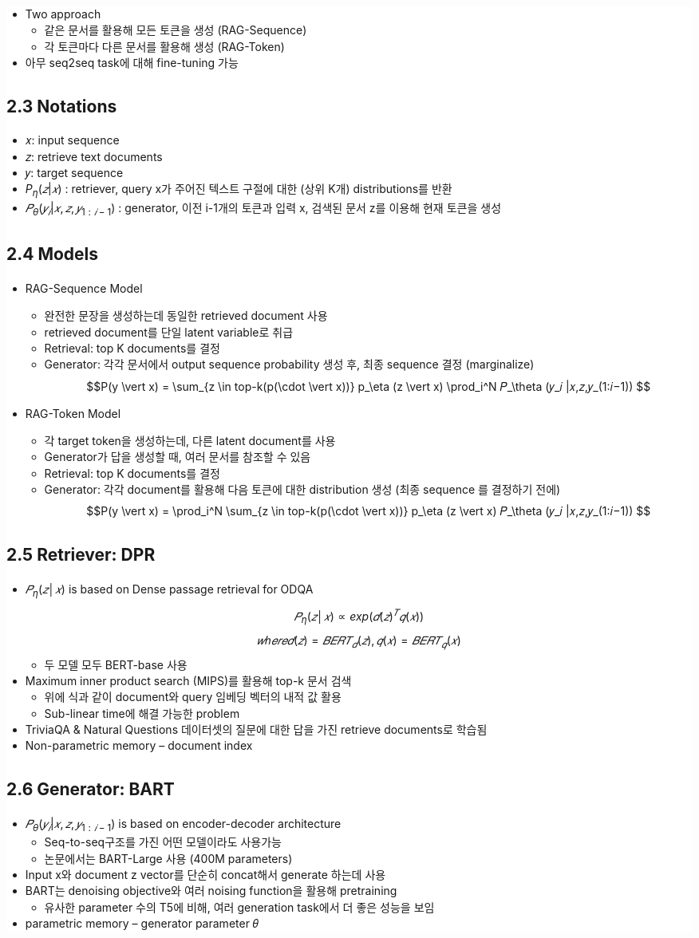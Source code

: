 * Two approach
    * 같은 문서를 활용해 모든 토큰을 생성 (RAG-Sequence)
    * 각 토큰마다 다른 문서를 활용해 생성 (RAG-Token)
* 아무 seq2seq task에 대해 fine-tuning 가능

## 2.3 Notations
* 𝑥: input sequence
* 𝑧: retrieve text documents
* 𝑦: target sequence
* $P_\eta (𝑧 \vert 𝑥)$ : retriever, query x가 주어진 텍스트 구절에 대한 (상위 K개) distributions를 반환
* $𝑃_\theta (𝑦_𝑖 \vert 𝑥,𝑧,𝑦_{1:𝑖−1})$ : generator, 이전 i-1개의 토큰과 입력 x, 검색된 문서 z를 이용해 현재 토큰을 생성

## 2.4 Models
* RAG-Sequence Model
    * 완전한 문장을 생성하는데 동일한 retrieved document 사용
    * retrieved document를 단일 latent variable로 취급
    * Retrieval: top K documents를 결정
    * Generator: 각각 문서에서 output sequence probability 생성 후, 최종 sequence 결정 (marginalize)  
    $$P(y \vert x) = \sum_{z \in top-k(p(\cdot \vert x))} p_\eta (z \vert x) \prod_i^N 𝑃_\theta (𝑦_𝑖 |𝑥,𝑧,𝑦_(1:𝑖−1))   $$

* RAG-Token Model
    * 각 target token을 생성하는데, 다른 latent document를 사용
    * Generator가 답을 생성할 때, 여러 문서를 참조할 수 있음
    * Retrieval: top K documents를 결정
    * Generator: 각각 document를 활용해 다음 토큰에 대한 distribution 생성 (최종 sequence 를 결정하기 전에)  
    $$P(y \vert x) = \prod_i^N  \sum_{z \in top-k(p(\cdot \vert x))} p_\eta (z \vert x) 𝑃_\theta (𝑦_𝑖 |𝑥,𝑧,𝑦_(1:𝑖−1))   $$

## 2.5 Retriever: DPR
* $𝑃_\eta (𝑧│𝑥)$ is based on Dense passage retrieval for ODQA
    $$𝑃_\eta (𝑧│𝑥)∝exp⁡(𝑑(𝑧)^𝑇 𝑞(𝑥))$$
    $$𝑤ℎ𝑒𝑟𝑒 𝑑(𝑧)=𝐵𝐸𝑅𝑇_𝑑 (𝑧),  𝑞(𝑥)=𝐵𝐸𝑅𝑇_𝑞 (𝑥)$$
    * 두 모델 모두 BERT-base 사용
* Maximum inner product search (MIPS)를 활용해 top-k 문서 검색
    * 위에 식과 같이 document와 query 임베딩 벡터의 내적 값 활용
    * Sub-linear time에 해결 가능한 problem
* TriviaQA & Natural Questions 데이터셋의 질문에 대한 답을 가진 retrieve documents로 학습됨
* Non-parametric memory – document index

## 2.6 Generator: BART
* $𝑃_\theta (𝑦_𝑖 |𝑥,𝑧,𝑦_{1:𝑖−1})$ is based on encoder-decoder architecture
    * Seq-to-seq구조를 가진 어떤 모델이라도 사용가능 
    * 논문에서는 BART-Large 사용 (400M parameters)
* Input x와 document z vector를 단순히 concat해서 generate 하는데 사용
* BART는 denoising objective와 여러 noising function을 활용해 pretraining
    * 유사한 parameter 수의 T5에 비해, 여러 generation task에서 더 좋은 성능을 보임
* parametric memory – generator parameter 𝜃
